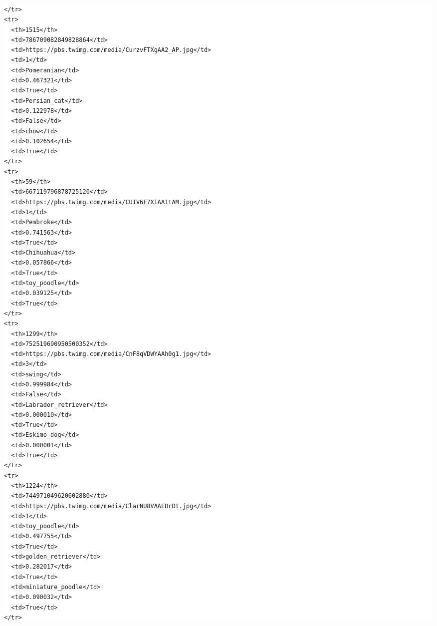     </tr>
    <tr>
      <th>1515</th>
      <td>786709082849828864</td>
      <td>https://pbs.twimg.com/media/CurzvFTXgAA2_AP.jpg</td>
      <td>1</td>
      <td>Pomeranian</td>
      <td>0.467321</td>
      <td>True</td>
      <td>Persian_cat</td>
      <td>0.122978</td>
      <td>False</td>
      <td>chow</td>
      <td>0.102654</td>
      <td>True</td>
    </tr>
    <tr>
      <th>59</th>
      <td>667119796878725120</td>
      <td>https://pbs.twimg.com/media/CUIV6F7XIAA1tAM.jpg</td>
      <td>1</td>
      <td>Pembroke</td>
      <td>0.741563</td>
      <td>True</td>
      <td>Chihuahua</td>
      <td>0.057866</td>
      <td>True</td>
      <td>toy_poodle</td>
      <td>0.039125</td>
      <td>True</td>
    </tr>
    <tr>
      <th>1299</th>
      <td>752519690950500352</td>
      <td>https://pbs.twimg.com/media/CnF8qVDWYAAh0g1.jpg</td>
      <td>3</td>
      <td>swing</td>
      <td>0.999984</td>
      <td>False</td>
      <td>Labrador_retriever</td>
      <td>0.000010</td>
      <td>True</td>
      <td>Eskimo_dog</td>
      <td>0.000001</td>
      <td>True</td>
    </tr>
    <tr>
      <th>1224</th>
      <td>744971049620602880</td>
      <td>https://pbs.twimg.com/media/ClarNU8VAAEDrDt.jpg</td>
      <td>1</td>
      <td>toy_poodle</td>
      <td>0.497755</td>
      <td>True</td>
      <td>golden_retriever</td>
      <td>0.282017</td>
      <td>True</td>
      <td>miniature_poodle</td>
      <td>0.090032</td>
      <td>True</td>
    </tr>
  </tbody>
</table>
</div>